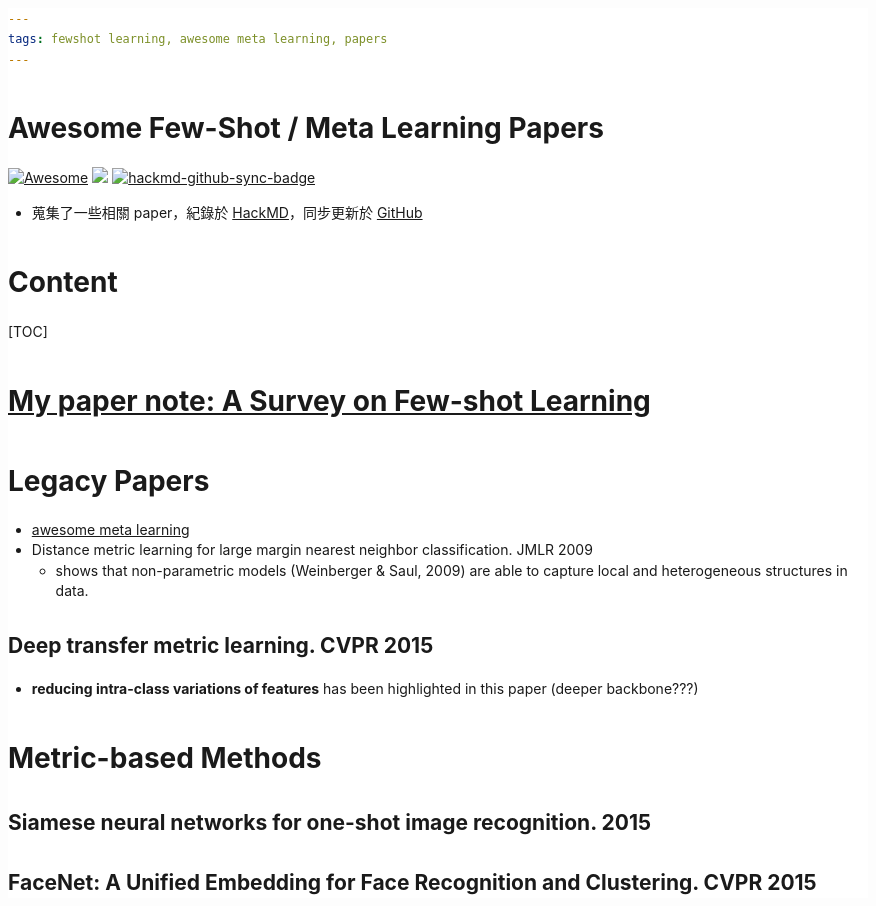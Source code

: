 ```yaml
---
tags: fewshot learning, awesome meta learning, papers
---
```


Awesome Few-Shot / Meta Learning Papers
===




[![Awesome](https://cdn.rawgit.com/sindresorhus/awesome/d7305f38d29fed78fa85652e3a63e154dd8e8829/media/badge.svg)](https://github.com/sindresorhus/awesome) ![](https://camo.githubusercontent.com/b47c798defaffaed99f82859e35ae95ce2486923/68747470733a2f2f696d672e736869656c64732e696f2f62616467652f46657753686f742d73747564792d79656c6c6f77677265656e) [![hackmd-github-sync-badge](https://hackmd.io/2e6l5BmYS2ebhE__dwOcgQ/badge)](https://hackmd.io/2e6l5BmYS2ebhE__dwOcgQ)

- 蒐集了一些相關 paper，紀錄於 [HackMD](https://hackmd.io/@johnnyasd12/B1puub-a4)，同步更新於 [GitHub](https://github.com/johnnyasd12/awesome-few-shot-meta-learning/blob/master/README.md)


# Content

[TOC]

# [My paper note: A Survey on Few-shot Learning](https://hackmd.io/_T-1A6nhQyG_LxTI2phQvw)





# Legacy Papers
- [awesome meta learning](https://github.com/floodsung/Meta-Learning-Papers)
- Distance metric learning for large margin nearest neighbor classification. JMLR 2009
    - shows that non-parametric models (Weinberger & Saul, 2009) are able to capture local and heterogeneous structures in data.


## Deep transfer metric learning. CVPR 2015
- **reducing intra-class variations of features** has been highlighted in this paper (deeper backbone???)


# Metric-based Methods

## Siamese neural networks for one-shot image recognition. 2015

## FaceNet: A Unified Embedding for Face Recognition and Clustering. CVPR 2015
